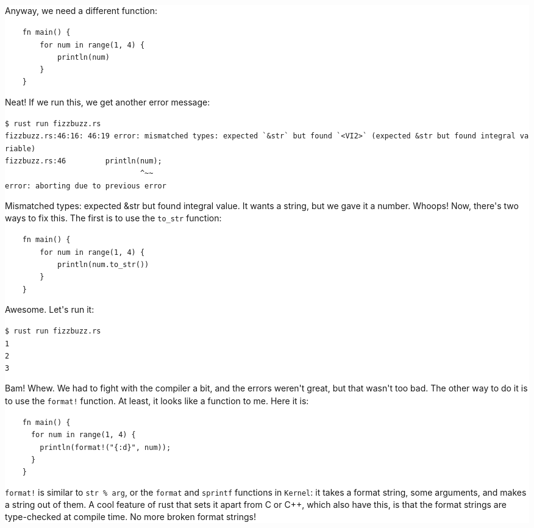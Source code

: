 Anyway, we need a different function:

~~~ {.rust}
    fn main() {
        for num in range(1, 4) {
            println(num)
        }
    }
~~~


Neat! If we run this, we get
another error message:

    $ rust run fizzbuzz.rs
    fizzbuzz.rs:46:16: 46:19 error: mismatched types: expected `&str` but found `<VI2>` (expected &str but found integral variable)
    fizzbuzz.rs:46         println(num);
                                   ^~~
    error: aborting due to previous error

Mismatched types: expected &str but found integral value. It wants a
string, but we gave it a number. Whoops! Now, there's two ways to fix
this. The first is to use the `to_str` function:

~~~ {.rust}
    fn main() {
        for num in range(1, 4) {
            println(num.to_str())
        }
    }
~~~

Awesome. Let's run it:

    $ rust run fizzbuzz.rs
    1
    2
    3

Bam! Whew. We had to fight with the compiler a bit, and the errors
weren't great, but that wasn't too bad. The other way to do it is to use
the `format!` function. At least, it looks like a function to me. Here it
is:

~~~ {.rust}
    fn main() {
      for num in range(1, 4) {
        println(format!("{:d}", num));
      }
    }
~~~

`format!` is similar to `str % arg`, or the `format` and `sprintf`
functions in `Kernel`: it takes a format string, some arguments, and
makes a string out of them. A cool feature of rust that sets it apart
from C or C++, which also have this, is that the format strings are
type-checked at compile time. No more broken format strings!
